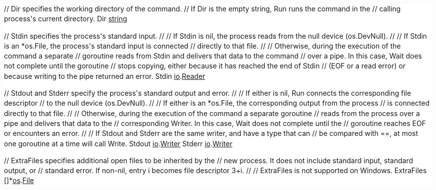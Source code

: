 <span id="Cmd.Dir"></span>    <span class="comment">// Dir specifies the working directory of the command.</span>
    <span class="comment">// If Dir is the empty string, Run runs the command in the</span>
    <span class="comment">// calling process&#39;s current directory.</span>
    Dir <a href="/pkg/builtin/#string">string</a>

<span id="Cmd.Stdin"></span>    <span class="comment">// Stdin specifies the process&#39;s standard input.</span>
    <span class="comment">//</span>
    <span class="comment">// If Stdin is nil, the process reads from the null device (os.DevNull).</span>
    <span class="comment">//</span>
    <span class="comment">// If Stdin is an *os.File, the process&#39;s standard input is connected</span>
    <span class="comment">// directly to that file.</span>
    <span class="comment">//</span>
    <span class="comment">// Otherwise, during the execution of the command a separate</span>
    <span class="comment">// goroutine reads from Stdin and delivers that data to the command</span>
    <span class="comment">// over a pipe. In this case, Wait does not complete until the goroutine</span>
    <span class="comment">// stops copying, either because it has reached the end of Stdin</span>
    <span class="comment">// (EOF or a read error) or because writing to the pipe returned an error.</span>
    Stdin <a href="/pkg/io/">io</a>.<a href="/pkg/io/#Reader">Reader</a>

<span id="Cmd.Stdout"></span>    <span class="comment">// Stdout and Stderr specify the process&#39;s standard output and error.</span>
    <span class="comment">//</span>
    <span class="comment">// If either is nil, Run connects the corresponding file descriptor</span>
    <span class="comment">// to the null device (os.DevNull).</span>
    <span class="comment">//</span>
    <span class="comment">// If either is an *os.File, the corresponding output from the process</span>
    <span class="comment">// is connected directly to that file.</span>
    <span class="comment">//</span>
    <span class="comment">// Otherwise, during the execution of the command a separate goroutine</span>
    <span class="comment">// reads from the process over a pipe and delivers that data to the</span>
    <span class="comment">// corresponding Writer. In this case, Wait does not complete until the</span>
    <span class="comment">// goroutine reaches EOF or encounters an error.</span>
    <span class="comment">//</span>
    <span class="comment">// If Stdout and Stderr are the same writer, and have a type that can</span>
    <span class="comment">// be compared with ==, at most one goroutine at a time will call Write.</span>
    Stdout <a href="/pkg/io/">io</a>.<a href="/pkg/io/#Writer">Writer</a>
<span id="Cmd.Stderr"></span>    Stderr <a href="/pkg/io/">io</a>.<a href="/pkg/io/#Writer">Writer</a>

<span id="Cmd.ExtraFiles"></span>    <span class="comment">// ExtraFiles specifies additional open files to be inherited by the</span>
    <span class="comment">// new process. It does not include standard input, standard output, or</span>
    <span class="comment">// standard error. If non-nil, entry i becomes file descriptor 3+i.</span>
    <span class="comment">//</span>
    <span class="comment">// ExtraFiles is not supported on Windows.</span>
    ExtraFiles []*<a href="/pkg/os/">os</a>.<a href="/pkg/os/#File">File</a>
